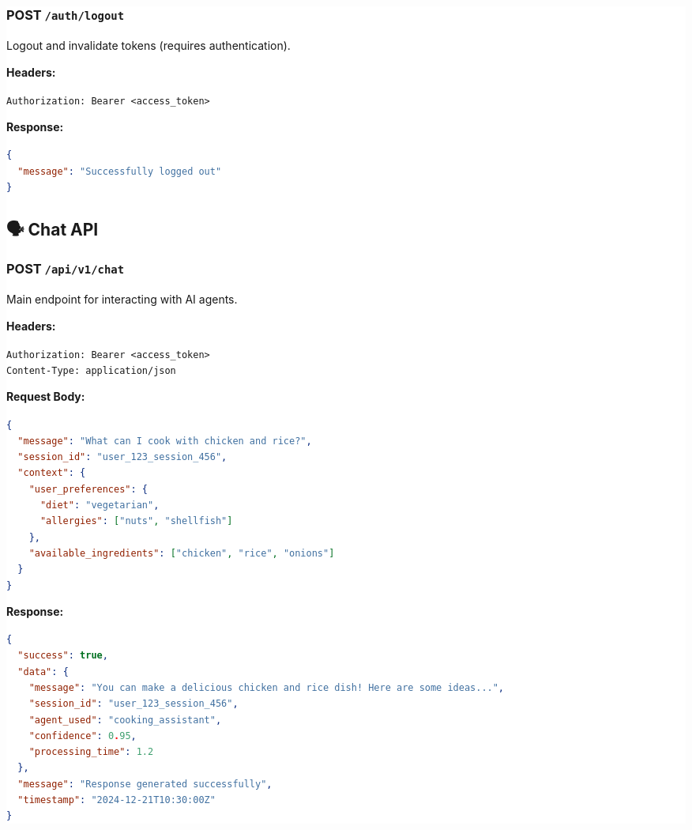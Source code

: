### POST `/auth/logout`

Logout and invalidate tokens (requires authentication).

**Headers:**
```
Authorization: Bearer <access_token>
```

**Response:**
```json
{
  "message": "Successfully logged out"
}
```

## 🗣️ Chat API

### POST `/api/v1/chat`

Main endpoint for interacting with AI agents.

**Headers:**
```
Authorization: Bearer <access_token>
Content-Type: application/json
```

**Request Body:**
```json
{
  "message": "What can I cook with chicken and rice?",
  "session_id": "user_123_session_456",
  "context": {
    "user_preferences": {
      "diet": "vegetarian",
      "allergies": ["nuts", "shellfish"]
    },
    "available_ingredients": ["chicken", "rice", "onions"]
  }
}
```

**Response:**
```json
{
  "success": true,
  "data": {
    "message": "You can make a delicious chicken and rice dish! Here are some ideas...",
    "session_id": "user_123_session_456",
    "agent_used": "cooking_assistant",
    "confidence": 0.95,
    "processing_time": 1.2
  },
  "message": "Response generated successfully",
  "timestamp": "2024-12-21T10:30:00Z"
}
```
